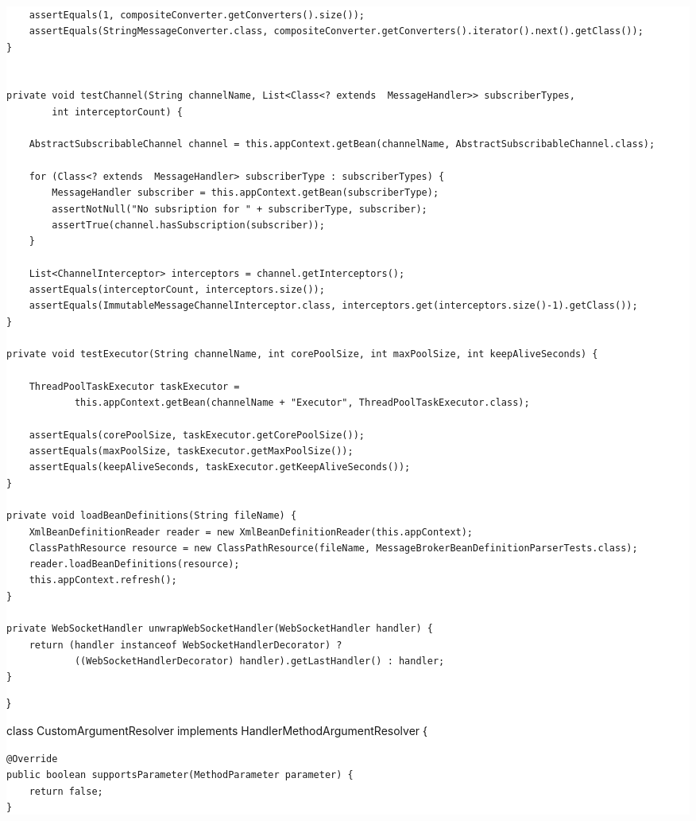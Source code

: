 		assertEquals(1, compositeConverter.getConverters().size());
		assertEquals(StringMessageConverter.class, compositeConverter.getConverters().iterator().next().getClass());
	}


	private void testChannel(String channelName, List<Class<? extends  MessageHandler>> subscriberTypes,
			int interceptorCount) {

		AbstractSubscribableChannel channel = this.appContext.getBean(channelName, AbstractSubscribableChannel.class);

		for (Class<? extends  MessageHandler> subscriberType : subscriberTypes) {
			MessageHandler subscriber = this.appContext.getBean(subscriberType);
			assertNotNull("No subsription for " + subscriberType, subscriber);
			assertTrue(channel.hasSubscription(subscriber));
		}

		List<ChannelInterceptor> interceptors = channel.getInterceptors();
		assertEquals(interceptorCount, interceptors.size());
		assertEquals(ImmutableMessageChannelInterceptor.class, interceptors.get(interceptors.size()-1).getClass());
	}

	private void testExecutor(String channelName, int corePoolSize, int maxPoolSize, int keepAliveSeconds) {

		ThreadPoolTaskExecutor taskExecutor =
				this.appContext.getBean(channelName + "Executor", ThreadPoolTaskExecutor.class);

		assertEquals(corePoolSize, taskExecutor.getCorePoolSize());
		assertEquals(maxPoolSize, taskExecutor.getMaxPoolSize());
		assertEquals(keepAliveSeconds, taskExecutor.getKeepAliveSeconds());
	}

	private void loadBeanDefinitions(String fileName) {
		XmlBeanDefinitionReader reader = new XmlBeanDefinitionReader(this.appContext);
		ClassPathResource resource = new ClassPathResource(fileName, MessageBrokerBeanDefinitionParserTests.class);
		reader.loadBeanDefinitions(resource);
		this.appContext.refresh();
	}

	private WebSocketHandler unwrapWebSocketHandler(WebSocketHandler handler) {
		return (handler instanceof WebSocketHandlerDecorator) ?
				((WebSocketHandlerDecorator) handler).getLastHandler() : handler;
	}

}

class CustomArgumentResolver implements HandlerMethodArgumentResolver {

	@Override
	public boolean supportsParameter(MethodParameter parameter) {
		return false;
	}
